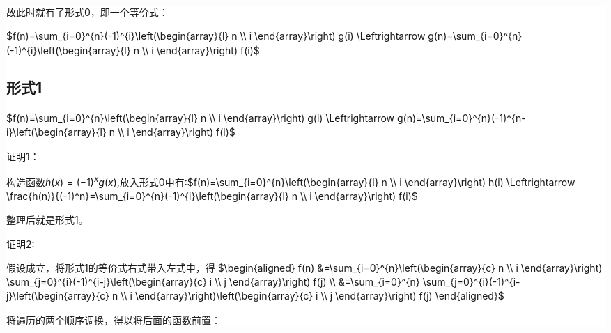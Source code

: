 故此时就有了形式0，即一个等价式：

$f(n)=\sum_{i=0}^{n}(-1)^{i}\left(\begin{array}{l}
n \\
i
\end{array}\right) g(i) \Leftrightarrow g(n)=\sum_{i=0}^{n}(-1)^{i}\left(\begin{array}{l}
n \\
i
\end{array}\right) f(i)$

## 形式1

$f(n)=\sum_{i=0}^{n}\left(\begin{array}{l}
n \\
i
\end{array}\right) g(i) \Leftrightarrow g(n)=\sum_{i=0}^{n}(-1)^{n-i}\left(\begin{array}{l}
n \\
i
\end{array}\right) f(i)$

证明1：

构造函数$h(x) = (-1)^xg(x)$,放入形式0中有:$f(n)=\sum_{i=0}^{n}\left(\begin{array}{l}
n \\
i
\end{array}\right) h(i) \Leftrightarrow \frac{h(n)}{(-1)^n}=\sum_{i=0}^{n}(-1)^{i}\left(\begin{array}{l}
n \\
i
\end{array}\right) f(i)$

整理后就是形式1。

证明2:

假设成立，将形式1的等价式右式带入左式中，得
$\begin{aligned}
f(n) &=\sum_{i=0}^{n}\left(\begin{array}{c}
n \\
i
\end{array}\right) \sum_{j=0}^{i}(-1)^{i-j}\left(\begin{array}{c}
i \\
j
\end{array}\right) f(j) \\
&=\sum_{i=0}^{n} \sum_{j=0}^{i}(-1)^{i-j}\left(\begin{array}{c}
n \\
i
\end{array}\right)\left(\begin{array}{c}
i \\
j
\end{array}\right) f(j)
\end{aligned}$

将遍历的两个顺序调换，得以将后面的函数前置：
